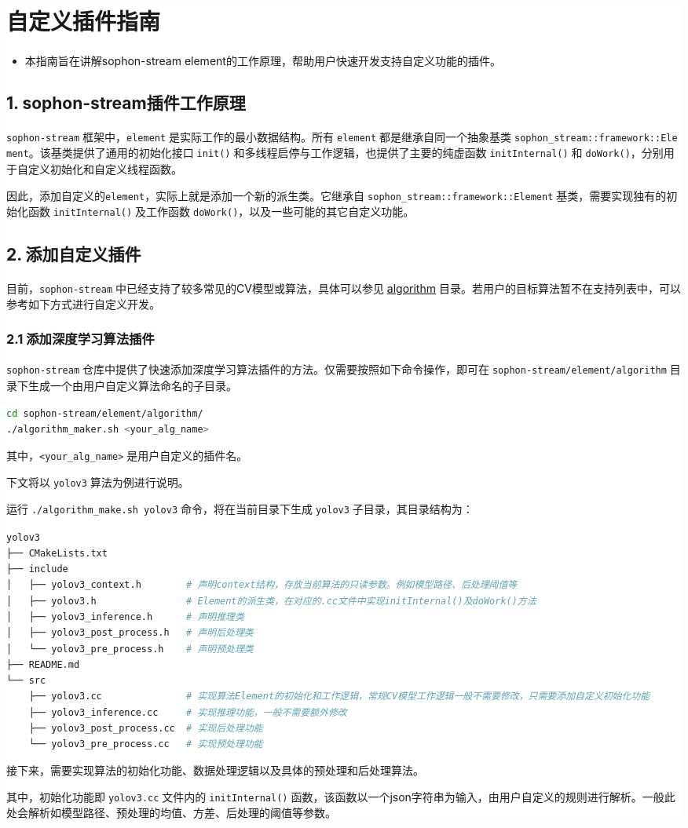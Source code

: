 # 自定义插件指南

* 本指南旨在讲解sophon-stream element的工作原理，帮助用户快速开发支持自定义功能的插件。

## 1. sophon-stream插件工作原理

`sophon-stream` 框架中，`element` 是实际工作的最小数据结构。所有 `element` 都是继承自同一个抽象基类 `sophon_stream::framework::Element`。该基类提供了通用的初始化接口 `init()` 和多线程启停与工作逻辑，也提供了主要的纯虚函数 `initInternal()` 和 `doWork()`，分别用于自定义初始化和自定义线程函数。

因此，添加自定义的`element`，实际上就是添加一个新的派生类。它继承自 `sophon_stream::framework::Element` 基类，需要实现独有的初始化函数 `initInternal()` 及工作函数 `doWork()`，以及一些可能的其它自定义功能。

## 2. 添加自定义插件

目前，`sophon-stream` 中已经支持了较多常见的CV模型或算法，具体可以参见 [algorithm](../element/algorithm/) 目录。若用户的目标算法暂不在支持列表中，可以参考如下方式进行自定义开发。

### 2.1 添加深度学习算法插件

`sophon-stream` 仓库中提供了快速添加深度学习算法插件的方法。仅需要按照如下命令操作，即可在 `sophon-stream/element/algorithm` 目录下生成一个由用户自定义算法命名的子目录。

```bash
cd sophon-stream/element/algorithm/
./algorithm_maker.sh <your_alg_name>
```

其中，`<your_alg_name>` 是用户自定义的插件名。

下文将以 `yolov3` 算法为例进行说明。

运行 `./algorithm_make.sh yolov3` 命令，将在当前目录下生成 `yolov3` 子目录，其目录结构为：

```bash
yolov3
├── CMakeLists.txt
├── include
│   ├── yolov3_context.h        # 声明context结构，存放当前算法的只读参数。例如模型路径、后处理阈值等
│   ├── yolov3.h                # Element的派生类，在对应的.cc文件中实现initInternal()及doWork()方法
│   ├── yolov3_inference.h      # 声明推理类
│   ├── yolov3_post_process.h   # 声明后处理类
│   └── yolov3_pre_process.h    # 声明预处理类
├── README.md
└── src
    ├── yolov3.cc               # 实现算法Element的初始化和工作逻辑，常规CV模型工作逻辑一般不需要修改，只需要添加自定义初始化功能
    ├── yolov3_inference.cc     # 实现推理功能，一般不需要额外修改
    ├── yolov3_post_process.cc  # 实现后处理功能
    └── yolov3_pre_process.cc   # 实现预处理功能
```

接下来，需要实现算法的初始化功能、数据处理逻辑以及具体的预处理和后处理算法。

其中，初始化功能即 `yolov3.cc` 文件内的 `initInternal()` 函数，该函数以一个json字符串为输入，由用户自定义的规则进行解析。一般此处会解析如模型路径、预处理的均值、方差、后处理的阈值等参数。
